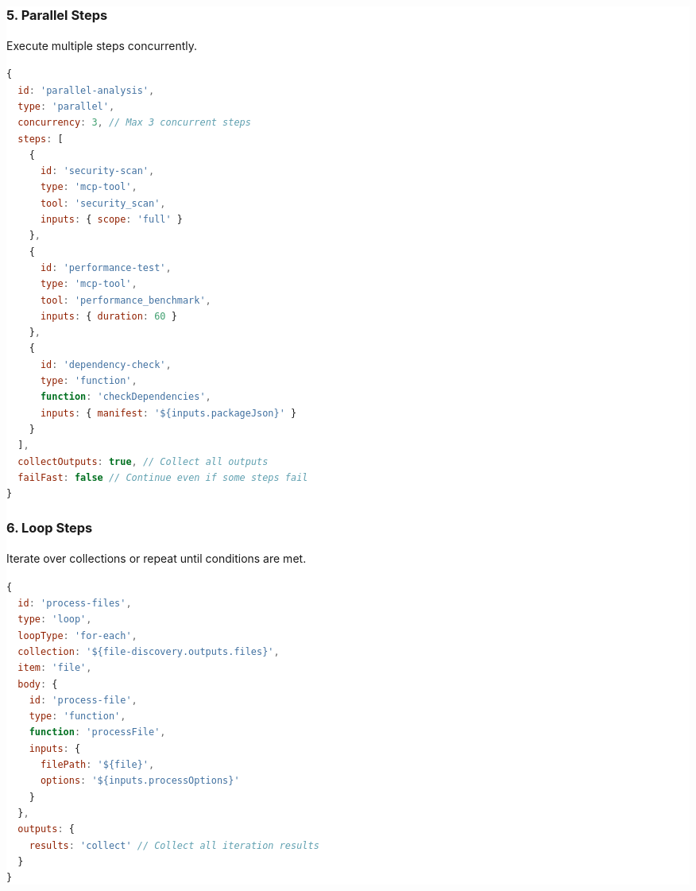 ### 5. Parallel Steps

Execute multiple steps concurrently.

```javascript
{
  id: 'parallel-analysis',
  type: 'parallel',
  concurrency: 3, // Max 3 concurrent steps
  steps: [
    {
      id: 'security-scan',
      type: 'mcp-tool',
      tool: 'security_scan',
      inputs: { scope: 'full' }
    },
    {
      id: 'performance-test',
      type: 'mcp-tool', 
      tool: 'performance_benchmark',
      inputs: { duration: 60 }
    },
    {
      id: 'dependency-check',
      type: 'function',
      function: 'checkDependencies',
      inputs: { manifest: '${inputs.packageJson}' }
    }
  ],
  collectOutputs: true, // Collect all outputs
  failFast: false // Continue even if some steps fail
}
```

### 6. Loop Steps

Iterate over collections or repeat until conditions are met.

```javascript
{
  id: 'process-files',
  type: 'loop',
  loopType: 'for-each',
  collection: '${file-discovery.outputs.files}',
  item: 'file',
  body: {
    id: 'process-file',
    type: 'function',
    function: 'processFile',
    inputs: {
      filePath: '${file}',
      options: '${inputs.processOptions}'
    }
  },
  outputs: {
    results: 'collect' // Collect all iteration results
  }
}
```
